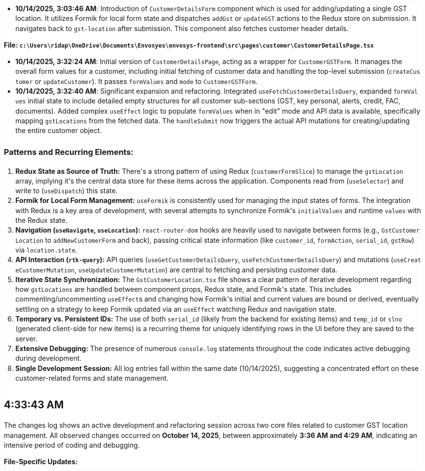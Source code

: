 *   **10/14/2025, 3:03:46 AM**: Introduction of `CustomerDetailsForm` component which is used for adding/updating a single GST location. It utilizes Formik for local form state and dispatches `addGst` or `updateGST` actions to the Redux store on submission. It navigates back to `gst-location` after submission. This component also fetches customer header details.

**File: `c:\Users\ridap\OneDrive\Documents\Envosyes\envosys-frontend\src\pages\customer\CustomerDetailsPage.tsx`**

*   **10/14/2025, 3:32:24 AM**: Initial version of `CustomerDetailsPage`, acting as a wrapper for `CustomerGSTForm`. It manages the overall form values for a customer, including initial fetching of customer data and handling the top-level submission (`createCustomer` or `updateCustomer`). It passes `formValues` and `mode` to `CustomerGSTForm`.
*   **10/14/2025, 3:32:40 AM**: Significant expansion and refactoring. Integrated `useFetchCustomerDetailsQuery`, expanded `formValues` initial state to include detailed empty structures for all customer sub-sections (GST, key personal, alerts, credit, FAC, documents). Added complex `useEffect` logic to populate `formValues` when in "edit" mode and API data is available, specifically mapping `gstLocations` from the fetched data. The `handleSubmit` now triggers the actual API mutations for creating/updating the entire customer object.

### Patterns and Recurring Elements:

1.  **Redux State as Source of Truth:** There's a strong pattern of using Redux (`customerFormSlice`) to manage the `gstLocation` array, implying it's the central data store for these items across the application. Components read from (`useSelector`) and write to (`useDispatch`) this state.
2.  **Formik for Local Form Management:** `useFormik` is consistently used for managing the input states of forms. The integration with Redux is a key area of development, with several attempts to synchronize Formik's `initialValues` and runtime `values` with the Redux state.
3.  **Navigation (`useNavigate`, `useLocation`):** `react-router-dom` hooks are heavily used to navigate between forms (e.g., `GstCustomerLocation` to `addNewCustomerForm` and back), passing critical state information (like `customer_id`, `formAction`, `serial_id`, `gstRow`) via `location.state`.
4.  **API Interaction (`rtk-query`):** API queries (`useGetCustomerDetailsQuery`, `useFetchCustomerDetailsQuery`) and mutations (`useCreateCustomerMutation`, `useUpdateCustomerMutation`) are central to fetching and persisting customer data.
5.  **Iterative State Synchronization:** The `GstCustomerLocation.tsx` file shows a clear pattern of iterative development regarding how `gstLocations` are handled between component props, Redux state, and Formik's state. This includes commenting/uncommenting `useEffect`s and changing how Formik's initial and current values are bound or derived, eventually settling on a strategy to keep Formik updated via an `useEffect` watching Redux and navigation state.
6.  **Temporary vs. Persistent IDs:** The use of both `serial_id` (likely from the backend for existing items) and `temp_id` or `slno` (generated client-side for new items) is a recurring theme for uniquely identifying rows in the UI before they are saved to the server.
7.  **Extensive Debugging:** The presence of numerous `console.log` statements throughout the code indicates active debugging during development.
8.  **Single Development Session:** All log entries fall within the same date (10/14/2025), suggesting a concentrated effort on these customer-related forms and state management.

## 4:33:43 AM
The changes log shows an active development and refactoring session across two core files related to customer GST location management. All observed changes occurred on **October 14, 2025**, between approximately **3:36 AM and 4:29 AM**, indicating an intensive period of coding and debugging.

**File-Specific Updates:**
